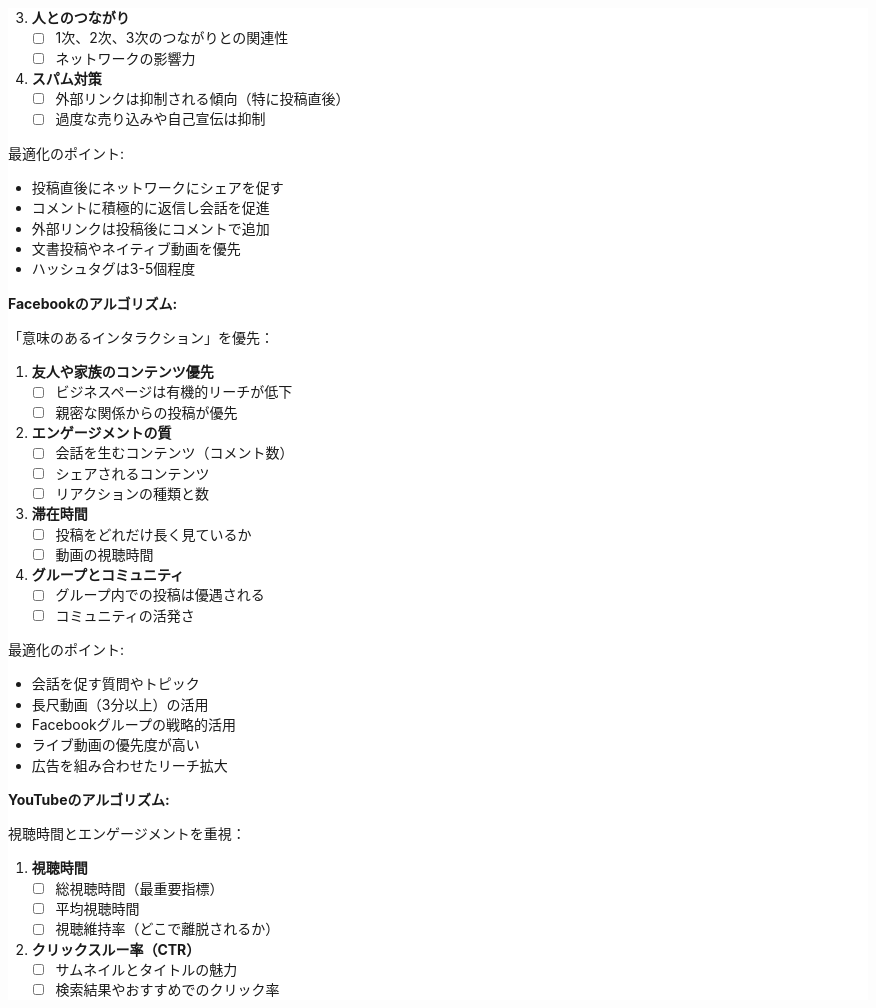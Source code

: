 3. **人とのつながり**
   - [ ] 1次、2次、3次のつながりとの関連性
   - [ ] ネットワークの影響力

4. **スパム対策**
   - [ ] 外部リンクは抑制される傾向（特に投稿直後）
   - [ ] 過度な売り込みや自己宣伝は抑制

最適化のポイント:

- 投稿直後にネットワークにシェアを促す
- コメントに積極的に返信し会話を促進
- 外部リンクは投稿後にコメントで追加
- 文書投稿やネイティブ動画を優先
- ハッシュタグは3-5個程度

**Facebookのアルゴリズム:**

「意味のあるインタラクション」を優先：

1. **友人や家族のコンテンツ優先**
   - [ ] ビジネスページは有機的リーチが低下
   - [ ] 親密な関係からの投稿が優先

2. **エンゲージメントの質**
   - [ ] 会話を生むコンテンツ（コメント数）
   - [ ] シェアされるコンテンツ
   - [ ] リアクションの種類と数

3. **滞在時間**
   - [ ] 投稿をどれだけ長く見ているか
   - [ ] 動画の視聴時間

4. **グループとコミュニティ**
   - [ ] グループ内での投稿は優遇される
   - [ ] コミュニティの活発さ

最適化のポイント:

- 会話を促す質問やトピック
- 長尺動画（3分以上）の活用
- Facebookグループの戦略的活用
- ライブ動画の優先度が高い
- 広告を組み合わせたリーチ拡大

**YouTubeのアルゴリズム:**

視聴時間とエンゲージメントを重視：

1. **視聴時間**
   - [ ] 総視聴時間（最重要指標）
   - [ ] 平均視聴時間
   - [ ] 視聴維持率（どこで離脱されるか）

2. **クリックスルー率（CTR）**
   - [ ] サムネイルとタイトルの魅力
   - [ ] 検索結果やおすすめでのクリック率
